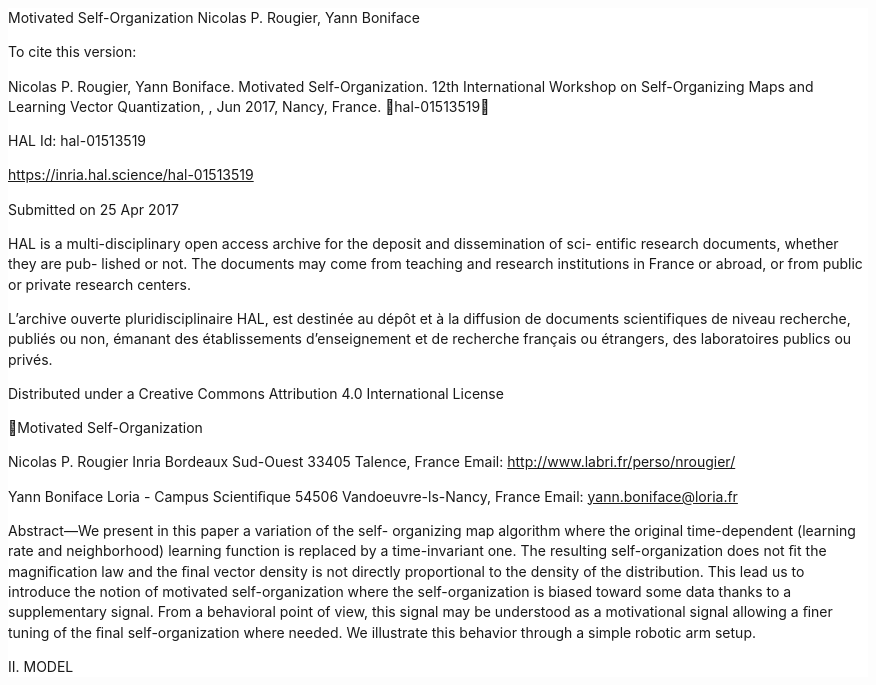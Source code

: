 Motivated Self-Organization
Nicolas P. Rougier, Yann Boniface

To cite this version:

Nicolas P. Rougier, Yann Boniface. Motivated Self-Organization. 12th International Workshop on
Self-Organizing Maps and Learning Vector Quantization, , Jun 2017, Nancy, France. ￿hal-01513519￿

HAL Id: hal-01513519

https://inria.hal.science/hal-01513519

Submitted on 25 Apr 2017

HAL is a multi-disciplinary open access
archive for the deposit and dissemination of sci-
entific research documents, whether they are pub-
lished or not. The documents may come from
teaching and research institutions in France or
abroad, or from public or private research centers.

L’archive ouverte pluridisciplinaire HAL, est
destinée au dépôt et à la diffusion de documents
scientifiques de niveau recherche, publiés ou non,
émanant des établissements d’enseignement et de
recherche français ou étrangers, des laboratoires
publics ou privés.

Distributed under a Creative Commons Attribution 4.0 International License

Motivated Self-Organization

Nicolas P. Rougier
Inria Bordeaux Sud-Ouest
33405 Talence, France
Email: http://www.labri.fr/perso/nrougier/

Yann Boniface
Loria - Campus Scientiﬁque
54506 Vandoeuvre-ls-Nancy, France
Email: yann.boniface@loria.fr

Abstract—We present in this paper a variation of the self-
organizing map algorithm where the original time-dependent
(learning rate and neighborhood) learning function is replaced
by a time-invariant one. The resulting self-organization does not
ﬁt the magniﬁcation law and the ﬁnal vector density is not
directly proportional to the density of the distribution. This lead
us to introduce the notion of motivated self-organization where
the self-organization is biased toward some data thanks to a
supplementary signal. From a behavioral point of view, this signal
may be understood as a motivational signal allowing a ﬁner tuning
of the ﬁnal self-organization where needed. We illustrate this
behavior through a simple robotic arm setup.

II. MODEL
